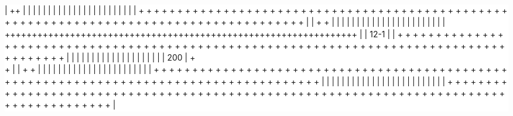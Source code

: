 | ++                                                                                                                                                                            |   |                                                                                                                                                                               |                                                                                                                                                                               |     |      |  |  |  |  |  |  |   |  |  |  |  |           |  |           |                                                                                                                                                                               |   |                                                                                                                                                                               | + + + + + + + + + + + + + + + + + + + + + + + + + + + + + + + + + + + + + + + + + + + + + + + + + + + + + + + + + + + + + + + + + + + + + + + + + + + + + + + + + + + + + + + |
| + +                                                                                                                                                                           |   |                                                                                                                                                                               |                                                                                                                                                                               |     |      |  |  |  |  |  |  |   |  |  |  |  |           |  |           |                                                                                                                                                                               |   |                                                                                                                                                                               | +++++++++++++++++++++++++++++++++++++++++++++++++++++++++++++++++                                                                                                             |
| 12-1                                                                                                                                                                          |   | + + + + + + + + + + + + + + + + + + + + + + + + + + + + + + + + + + + + + + + + + + + + + + + + + + + + + + + + + + + + + + + + + + + + + + + + + + + + + + + + + + + + + + + |                                                                                                                                                                               |     |      |  |  |  |  |  |  |   |  |  |  |  |           |  |           |                                                                                                                                                                               |   | 200                                                                                                                                                                           | +<br>+                                                                                                                                                                        |
| + +                                                                                                                                                                           |   |                                                                                                                                                                               |                                                                                                                                                                               |     |      |  |  |  |  |  |  |   |  |  |  |  |           |  |           |                                                                                                                                                                               |   |                                                                                                                                                                               | + + + + + + + + + + + + + + + + + + + + + + + + + + + + + + + + + + + + + + + + + + + + + + + + + + + + + + + + + + + + + + + + + + + + + + + + + + + + + + + + + + + + + + + |
|                                                                                                                                                                               |   |                                                                                                                                                                               |                                                                                                                                                                               |     |      |  |  |  |  |  |  |   |  |  |  |  |           |  |           |                                                                                                                                                                               |   |                                                                                                                                                                               | + + + + + + + + + + + + + + + + + + + + + + + + + + + + + + + + + + + + + + + + + + + + + + + + + + + + + + + + + + + + + + + + + + + + + + + + + + + + + + + + + + + + + + + |